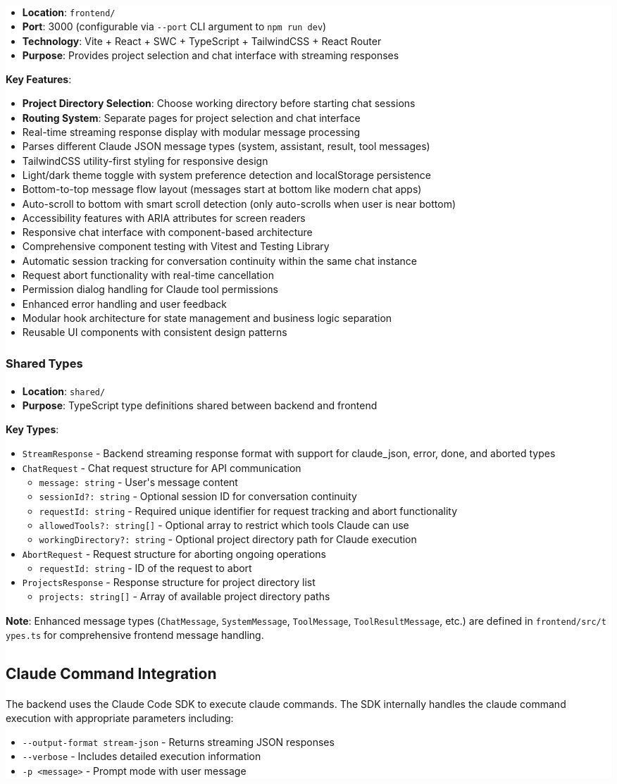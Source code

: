 - **Location**: `frontend/`
- **Port**: 3000 (configurable via `--port` CLI argument to `npm run dev`)
- **Technology**: Vite + React + SWC + TypeScript + TailwindCSS + React Router
- **Purpose**: Provides project selection and chat interface with streaming responses

**Key Features**:

- **Project Directory Selection**: Choose working directory before starting chat sessions
- **Routing System**: Separate pages for project selection and chat interface
- Real-time streaming response display with modular message processing
- Parses different Claude JSON message types (system, assistant, result, tool messages)
- TailwindCSS utility-first styling for responsive design
- Light/dark theme toggle with system preference detection and localStorage persistence
- Bottom-to-top message flow layout (messages start at bottom like modern chat apps)
- Auto-scroll to bottom with smart scroll detection (only auto-scrolls when user is near bottom)
- Accessibility features with ARIA attributes for screen readers
- Responsive chat interface with component-based architecture
- Comprehensive component testing with Vitest and Testing Library
- Automatic session tracking for conversation continuity within the same chat instance
- Request abort functionality with real-time cancellation
- Permission dialog handling for Claude tool permissions
- Enhanced error handling and user feedback
- Modular hook architecture for state management and business logic separation
- Reusable UI components with consistent design patterns

### Shared Types

- **Location**: `shared/`
- **Purpose**: TypeScript type definitions shared between backend and frontend

**Key Types**:

- `StreamResponse` - Backend streaming response format with support for claude_json, error, done, and aborted types
- `ChatRequest` - Chat request structure for API communication
  - `message: string` - User's message content
  - `sessionId?: string` - Optional session ID for conversation continuity
  - `requestId: string` - Required unique identifier for request tracking and abort functionality
  - `allowedTools?: string[]` - Optional array to restrict which tools Claude can use
  - `workingDirectory?: string` - Optional project directory path for Claude execution
- `AbortRequest` - Request structure for aborting ongoing operations
  - `requestId: string` - ID of the request to abort
- `ProjectsResponse` - Response structure for project directory list
  - `projects: string[]` - Array of available project directory paths

**Note**: Enhanced message types (`ChatMessage`, `SystemMessage`, `ToolMessage`, `ToolResultMessage`, etc.) are defined in `frontend/src/types.ts` for comprehensive frontend message handling.

## Claude Command Integration

The backend uses the Claude Code SDK to execute claude commands. The SDK internally handles the claude command execution with appropriate parameters including:

- `--output-format stream-json` - Returns streaming JSON responses
- `--verbose` - Includes detailed execution information
- `-p <message>` - Prompt mode with user message
